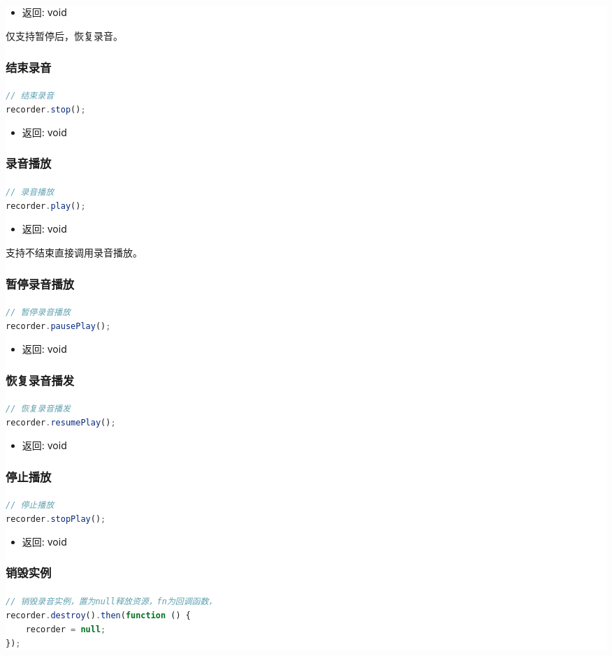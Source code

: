 -   返回: void

仅支持暂停后，恢复录音。

### 结束录音

```js
// 结束录音
recorder.stop();
```

-   返回: void

### 录音播放

```js
// 录音播放
recorder.play();
```

-   返回: void

支持不结束直接调用录音播放。

### 暂停录音播放

```js
// 暂停录音播放
recorder.pausePlay();
```

-   返回: void

### 恢复录音播发

```js
// 恢复录音播发
recorder.resumePlay();
```

-   返回: void

### 停止播放

```js
// 停止播放
recorder.stopPlay();
```

-   返回: void

### 销毁实例

```js
// 销毁录音实例，置为null释放资源，fn为回调函数，
recorder.destroy().then(function () {
    recorder = null;
});
```
